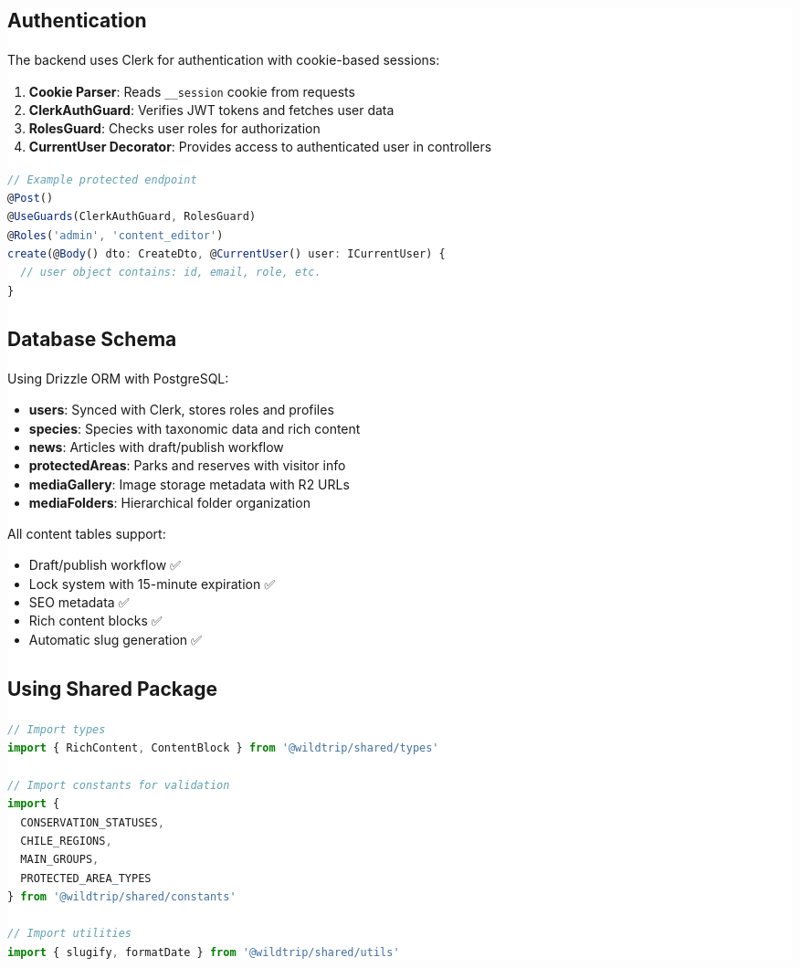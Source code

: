 ## Authentication

The backend uses Clerk for authentication with cookie-based sessions:

1. **Cookie Parser**: Reads `__session` cookie from requests
2. **ClerkAuthGuard**: Verifies JWT tokens and fetches user data
3. **RolesGuard**: Checks user roles for authorization
4. **CurrentUser Decorator**: Provides access to authenticated user in controllers

```typescript
// Example protected endpoint
@Post()
@UseGuards(ClerkAuthGuard, RolesGuard)
@Roles('admin', 'content_editor')
create(@Body() dto: CreateDto, @CurrentUser() user: ICurrentUser) {
  // user object contains: id, email, role, etc.
}
```

## Database Schema

Using Drizzle ORM with PostgreSQL:

- **users**: Synced with Clerk, stores roles and profiles
- **species**: Species with taxonomic data and rich content
- **news**: Articles with draft/publish workflow
- **protectedAreas**: Parks and reserves with visitor info
- **mediaGallery**: Image storage metadata with R2 URLs
- **mediaFolders**: Hierarchical folder organization

All content tables support:
- Draft/publish workflow ✅
- Lock system with 15-minute expiration ✅
- SEO metadata ✅
- Rich content blocks ✅
- Automatic slug generation ✅

## Using Shared Package

```typescript
// Import types
import { RichContent, ContentBlock } from '@wildtrip/shared/types'

// Import constants for validation
import { 
  CONSERVATION_STATUSES,
  CHILE_REGIONS,
  MAIN_GROUPS,
  PROTECTED_AREA_TYPES
} from '@wildtrip/shared/constants'

// Import utilities
import { slugify, formatDate } from '@wildtrip/shared/utils'
```
